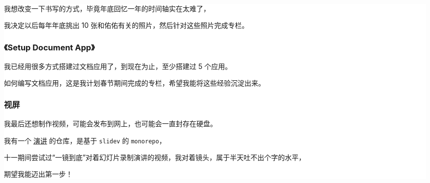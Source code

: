 我想改变一下书写的方式，毕竟年底回忆一年的时间轴实在太难了，

我决定以后每年年底挑出 10 张和佑佑有关的照片，然后针对这些照片完成专栏。

### 《Setup Document App》

我已经用很多方式搭建过文档应用了，到现在为止，至少搭建过 5 个应用。

如何编写文档应用，这是我计划春节期间完成的专栏，希望我能将这些经验沉淀出来。

### 视屏

我最后还想制作视频，可能会发布到网上，也可能会一直封存在硬盘。

我有一个 [演讲](https://github.com/PassionZale/talks) 的仓库，是基于 `slidev` 的 `monorepo`，

十一期间尝试过“一镜到底”对着幻灯片录制演讲的视频，我对着镜头，属于半天吐不出个字的水平，

期望我能迈出第一步！